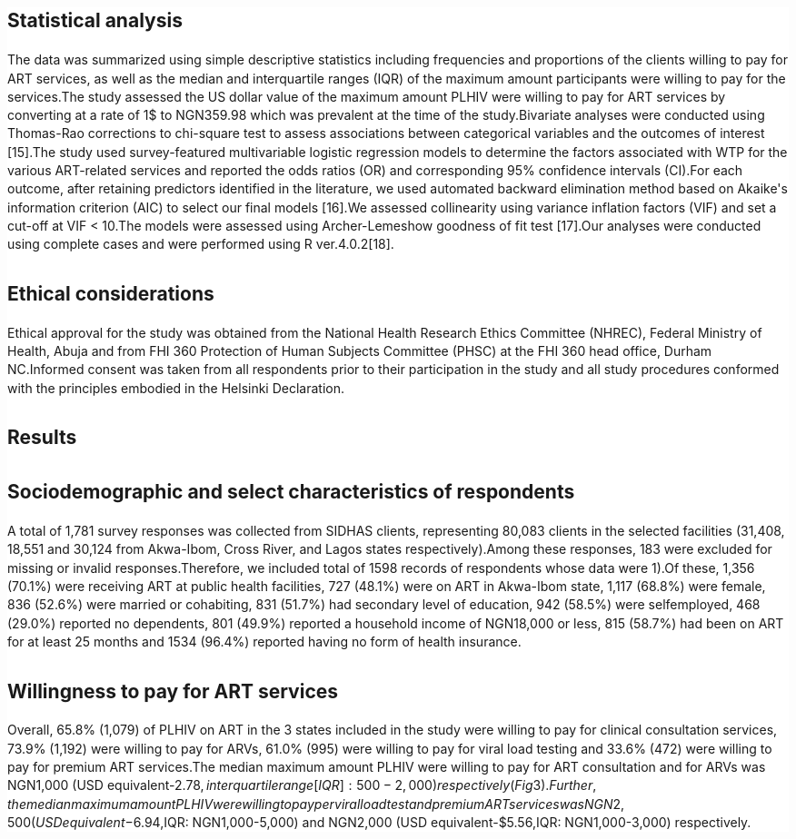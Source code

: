 
## Statistical analysis

The data was summarized using simple descriptive statistics including frequencies and proportions of the clients willing to pay for ART services, as well as the median and interquartile ranges (IQR) of the maximum amount participants were willing to pay for the services.The study assessed the US dollar value of the maximum amount PLHIV were willing to pay for ART services by converting at a rate of 1$ to NGN359.98 which was prevalent at the time of the study.Bivariate analyses were conducted using Thomas-Rao corrections to chi-square test to assess associations between categorical variables and the outcomes of interest [15].The study used survey-featured multivariable logistic regression models to determine the factors associated with WTP for the various ART-related services and reported the odds ratios (OR) and corresponding 95% confidence intervals (CI).For each outcome, after retaining predictors identified in the literature, we used automated backward elimination method based on Akaike's information criterion (AIC) to select our final models [16].We assessed collinearity using variance inflation factors (VIF) and set a cut-off at VIF < 10.The models were assessed using Archer-Lemeshow goodness of fit test [17].Our analyses were conducted using complete cases and were performed using R ver.4.0.2[18].


## Ethical considerations

Ethical approval for the study was obtained from the National Health Research Ethics Committee (NHREC), Federal Ministry of Health, Abuja and from FHI 360 Protection of Human Subjects Committee (PHSC) at the FHI 360 head office, Durham NC.Informed consent was taken from all respondents prior to their participation in the study and all study procedures conformed with the principles embodied in the Helsinki Declaration.


## Results


## Sociodemographic and select characteristics of respondents

A total of 1,781 survey responses was collected from SIDHAS clients, representing 80,083 clients in the selected facilities (31,408, 18,551 and 30,124 from Akwa-Ibom, Cross River, and Lagos states respectively).Among these responses, 183 were excluded for missing or invalid responses.Therefore, we included total of 1598 records of respondents whose data were  1).Of these, 1,356 (70.1%) were receiving ART at public health facilities, 727 (48.1%) were on ART in Akwa-Ibom state, 1,117 (68.8%) were female, 836 (52.6%) were married or cohabiting, 831 (51.7%) had secondary level of education, 942 (58.5%) were selfemployed, 468 (29.0%) reported no dependents, 801 (49.9%) reported a household income of NGN18,000 or less, 815 (58.7%) had been on ART for at least 25 months and 1534 (96.4%) reported having no form of health insurance.


## Willingness to pay for ART services

Overall, 65.8% (1,079) of PLHIV on ART in the 3 states included in the study were willing to pay for clinical consultation services, 73.9% (1,192) were willing to pay for ARVs, 61.0% (995)  were willing to pay for viral load testing and 33.6% (472) were willing to pay for premium ART services.The median maximum amount PLHIV were willing to pay for ART consultation and for ARVs was NGN1,000 (USD equivalent-$2.78,interquartile range [IQR]: 500-2,000) respectively (Fig 3).Further, the median maximum amount PLHIV were willing to pay per viral load test and premium ART services was NGN2,500 (USD equivalent-$6.94,IQR: NGN1,000-5,000) and NGN2,000 (USD equivalent-$5.56,IQR: NGN1,000-3,000) respectively.
